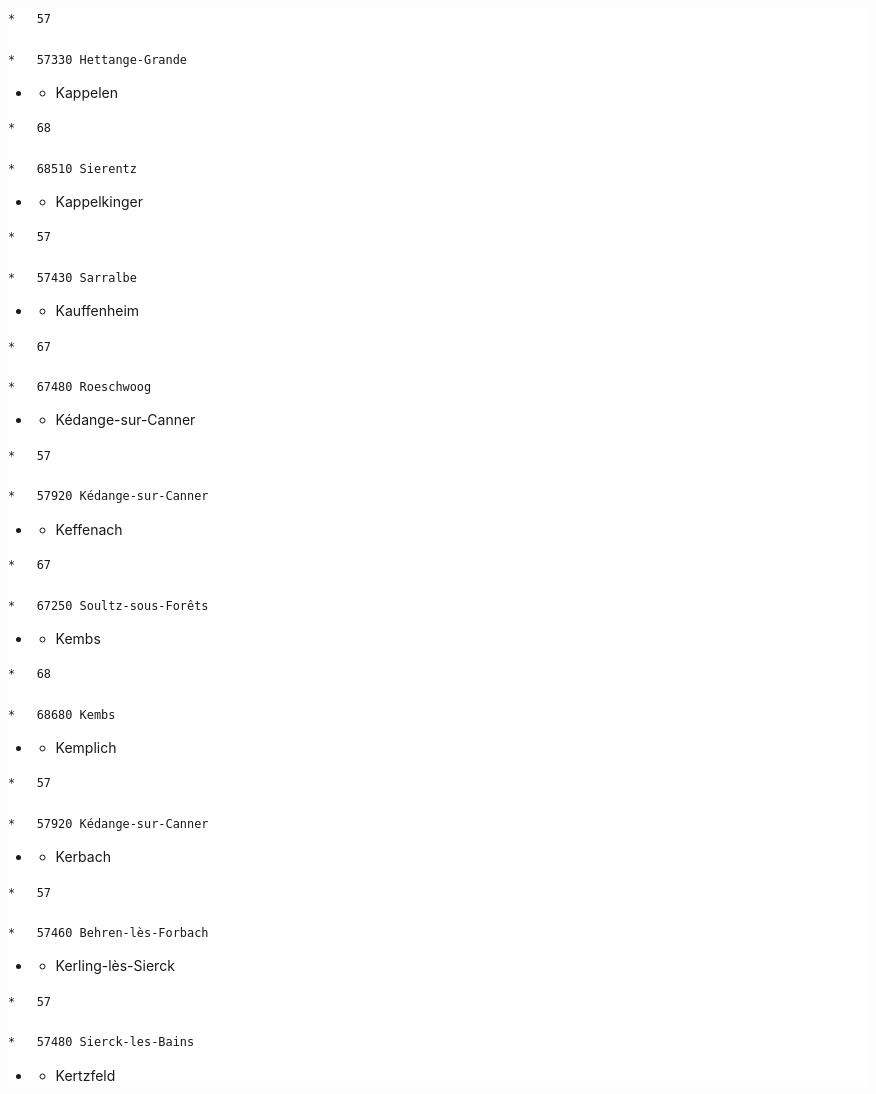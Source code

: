     *   57

    *   57330 Hettange-Grande


*    *   Kappelen

    *   68

    *   68510 Sierentz


*    *   Kappelkinger

    *   57

    *   57430 Sarralbe


*    *   Kauffenheim

    *   67

    *   67480 Roeschwoog


*    *   Kédange-sur-Canner

    *   57

    *   57920 Kédange-sur-Canner


*    *   Keffenach

    *   67

    *   67250 Soultz-sous-Forêts


*    *   Kembs

    *   68

    *   68680 Kembs


*    *   Kemplich

    *   57

    *   57920 Kédange-sur-Canner


*    *   Kerbach

    *   57

    *   57460 Behren-lès-Forbach


*    *   Kerling-lès-Sierck

    *   57

    *   57480 Sierck-les-Bains


*    *   Kertzfeld
